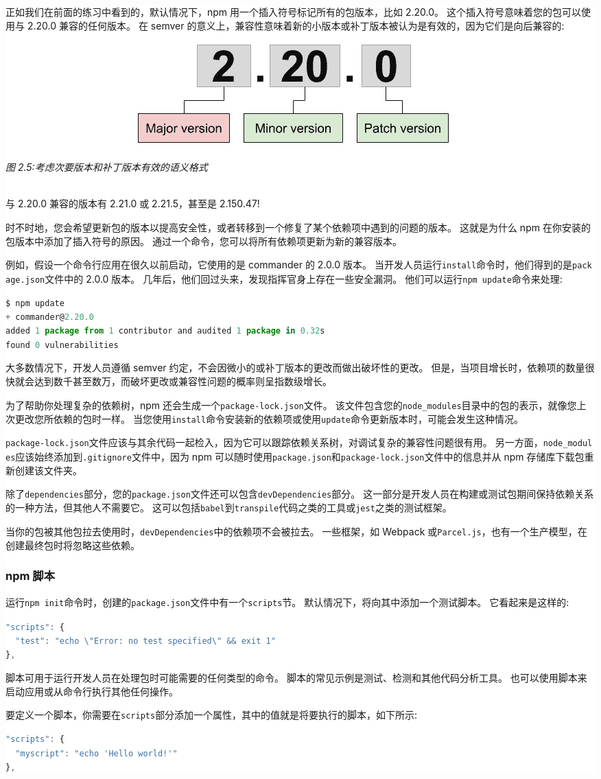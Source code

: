 正如我们在前面的练习中看到的，默认情况下，npm 用一个插入符号标记所有的包版本，比如 2.20.0。 这个插入符号意味着您的包可以使用与 2.20.0 兼容的任何版本。 在 semver 的意义上，兼容性意味着新的小版本或补丁版本被认为是有效的，因为它们是向后兼容的:

![Figure 2.5: Semantic format considering minor and patch versions as valid ](img/C14587_02_05.jpg)

###### 图 2.5:考虑次要版本和补丁版本有效的语义格式

与 2.20.0 兼容的版本有 2.21.0 或 2.21.5，甚至是 2.150.47!

时不时地，您会希望更新包的版本以提高安全性，或者转移到一个修复了某个依赖项中遇到的问题的版本。 这就是为什么 npm 在你安装的包版本中添加了插入符号的原因。 通过一个命令，您可以将所有依赖项更新为新的兼容版本。

例如，假设一个命令行应用在很久以前启动，它使用的是 commander 的 2.0.0 版本。 当开发人员运行`install`命令时，他们得到的是`package.json`文件中的 2.0.0 版本。 几年后，他们回过头来，发现指挥官身上存在一些安全漏洞。 他们可以运行`npm update`命令来处理:

```js
$ npm update
+ commander@2.20.0
added 1 package from 1 contributor and audited 1 package in 0.32s
found 0 vulnerabilities
```

大多数情况下，开发人员遵循 semver 约定，不会因微小的或补丁版本的更改而做出破坏性的更改。 但是，当项目增长时，依赖项的数量很快就会达到数千甚至数万，而破坏更改或兼容性问题的概率则呈指数级增长。

为了帮助你处理复杂的依赖树，npm 还会生成一个`package-lock.json`文件。 该文件包含您的`node_modules`目录中的包的表示，就像您上次更改您所依赖的包时一样。 当您使用`install`命令安装新的依赖项或使用`update`命令更新版本时，可能会发生这种情况。

`package-lock.json`文件应该与其余代码一起检入，因为它可以跟踪依赖关系树，对调试复杂的兼容性问题很有用。 另一方面，`node_modules`应该始终添加到`.gitignore`文件中，因为 npm 可以随时使用`package.json`和`package-lock.json`文件中的信息并从 npm 存储库下载包重新创建该文件夹。

除了`dependencies`部分，您的`package.json`文件还可以包含`devDependencies`部分。 这一部分是开发人员在构建或测试包期间保持依赖关系的一种方法，但其他人不需要它。 这可以包括`babel`到`transpile`代码之类的工具或`jest`之类的测试框架。

当你的包被其他包拉去使用时，`devDependencies`中的依赖项不会被拉去。 一些框架，如 Webpack 或`Parcel.js`，也有一个生产模型，在创建最终包时将忽略这些依赖。

### npm 脚本

运行`npm init`命令时，创建的`package.json`文件中有一个`scripts`节。 默认情况下，将向其中添加一个测试脚本。 它看起来是这样的:

```js
"scripts": {
  "test": "echo \"Error: no test specified\" && exit 1"
},
```

脚本可用于运行开发人员在处理包时可能需要的任何类型的命令。 脚本的常见示例是测试、检测和其他代码分析工具。 也可以使用脚本来启动应用或从命令行执行其他任何操作。

要定义一个脚本，你需要在`scripts`部分添加一个属性，其中的值就是将要执行的脚本，如下所示:

```js
"scripts": {
  "myscript": "echo 'Hello world!'"
},
```
